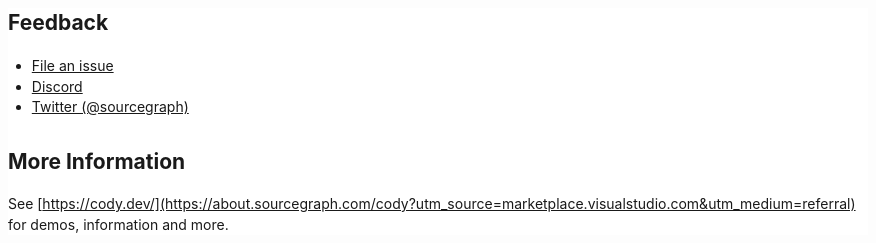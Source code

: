 ## Feedback

- [File an issue](https://github.com/sourcegraph/cody/issues/new/choose)
- [Discord](https://discord.gg/s2qDtYGnAE)
- [Twitter (@sourcegraph)](https://twitter.com/sourcegraph)

## More Information

See [https://cody.dev/](https://about.sourcegraph.com/cody?utm_source=marketplace.visualstudio.com&utm_medium=referral) for demos, information and more.
